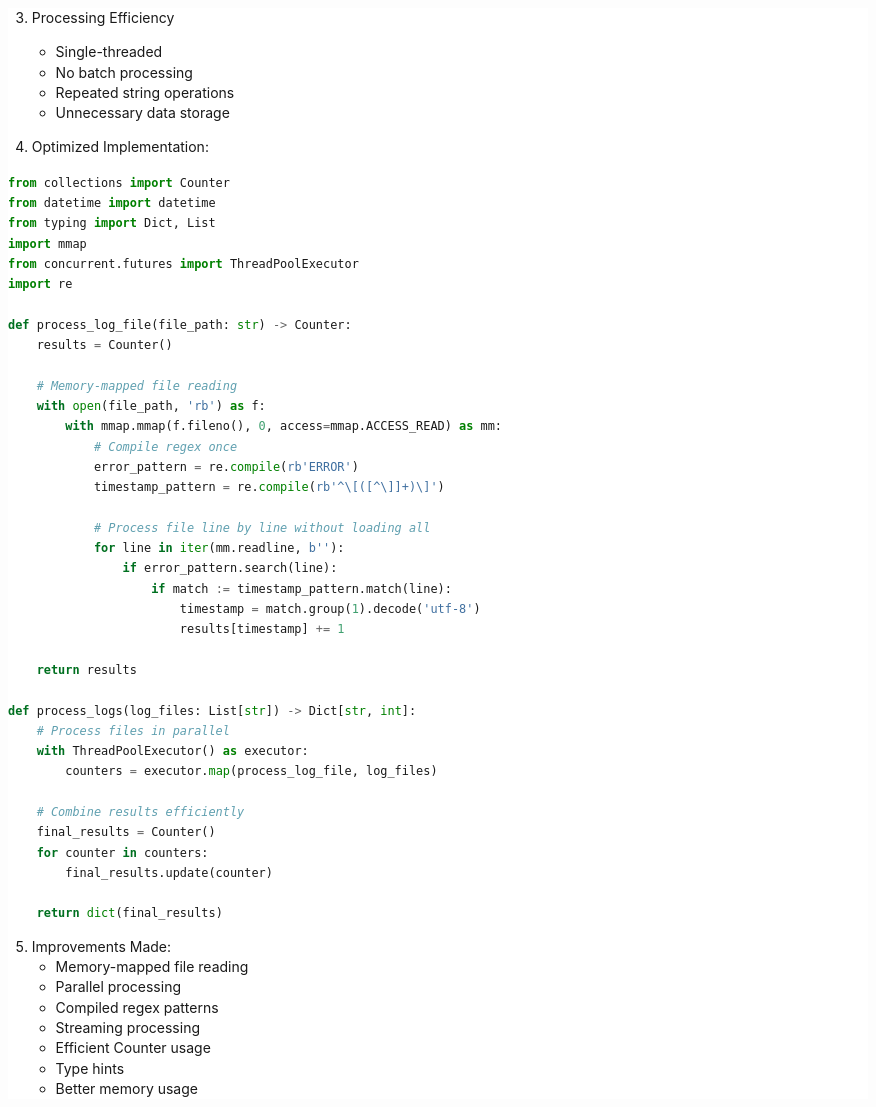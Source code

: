 3. Processing Efficiency
   - Single-threaded
   - No batch processing
   - Repeated string operations
   - Unnecessary data storage

4. Optimized Implementation:
```python
from collections import Counter
from datetime import datetime
from typing import Dict, List
import mmap
from concurrent.futures import ThreadPoolExecutor
import re

def process_log_file(file_path: str) -> Counter:
    results = Counter()
    
    # Memory-mapped file reading
    with open(file_path, 'rb') as f:
        with mmap.mmap(f.fileno(), 0, access=mmap.ACCESS_READ) as mm:
            # Compile regex once
            error_pattern = re.compile(rb'ERROR')
            timestamp_pattern = re.compile(rb'^\[([^\]]+)\]')
            
            # Process file line by line without loading all
            for line in iter(mm.readline, b''):
                if error_pattern.search(line):
                    if match := timestamp_pattern.match(line):
                        timestamp = match.group(1).decode('utf-8')
                        results[timestamp] += 1
                        
    return results

def process_logs(log_files: List[str]) -> Dict[str, int]:
    # Process files in parallel
    with ThreadPoolExecutor() as executor:
        counters = executor.map(process_log_file, log_files)
        
    # Combine results efficiently
    final_results = Counter()
    for counter in counters:
        final_results.update(counter)
        
    return dict(final_results)
```

5. Improvements Made:
   - Memory-mapped file reading
   - Parallel processing
   - Compiled regex patterns
   - Streaming processing
   - Efficient Counter usage
   - Type hints
   - Better memory usage
